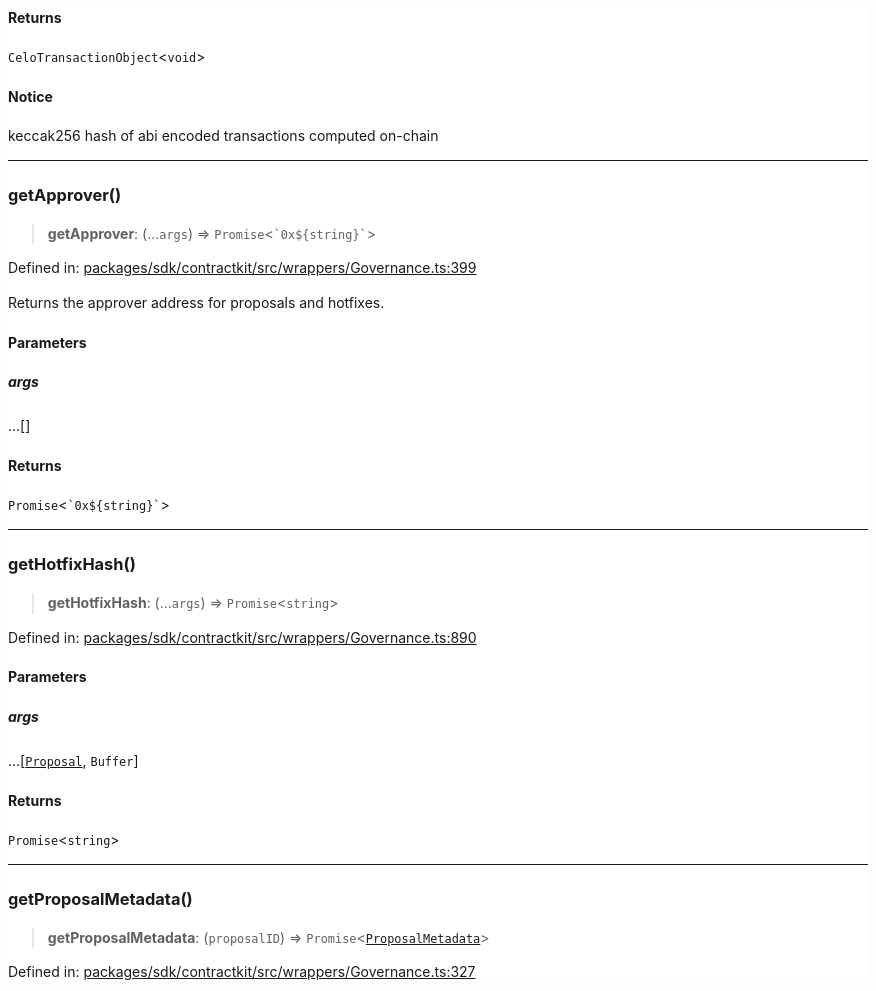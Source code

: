 #### Returns

`CeloTransactionObject`\<`void`\>

#### Notice

keccak256 hash of abi encoded transactions computed on-chain

***

### getApprover()

> **getApprover**: (...`args`) => `Promise`\<`` `0x${string}` ``\>

Defined in: [packages/sdk/contractkit/src/wrappers/Governance.ts:399](https://github.com/celo-org/developer-tooling/blob/master/packages/sdk/contractkit/src/wrappers/Governance.ts#L399)

Returns the approver address for proposals and hotfixes.

#### Parameters

##### args

...\[\]

#### Returns

`Promise`\<`` `0x${string}` ``\>

***

### getHotfixHash()

> **getHotfixHash**: (...`args`) => `Promise`\<`string`\>

Defined in: [packages/sdk/contractkit/src/wrappers/Governance.ts:890](https://github.com/celo-org/developer-tooling/blob/master/packages/sdk/contractkit/src/wrappers/Governance.ts#L890)

#### Parameters

##### args

...\[[`Proposal`](../type-aliases/Proposal.md), `Buffer`\]

#### Returns

`Promise`\<`string`\>

***

### getProposalMetadata()

> **getProposalMetadata**: (`proposalID`) => `Promise`\<[`ProposalMetadata`](../interfaces/ProposalMetadata.md)\>

Defined in: [packages/sdk/contractkit/src/wrappers/Governance.ts:327](https://github.com/celo-org/developer-tooling/blob/master/packages/sdk/contractkit/src/wrappers/Governance.ts#L327)
